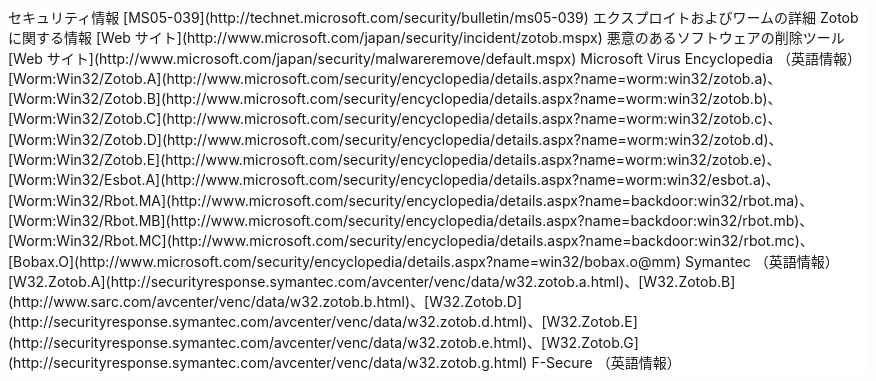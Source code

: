 <td style="border:1px solid black;">
セキュリティ情報
</td>
<td style="border:1px solid black;">
[MS05-039](http://technet.microsoft.com/security/bulletin/ms05-039)
</td>
</tr>
<tr>
<th colspan="2">
エクスプロイトおよびワームの詳細
</th>
</tr>
<tr>
<td style="border:1px solid black;">
Zotob に関する情報
</td>
<td style="border:1px solid black;">
[Web サイト](http://www.microsoft.com/japan/security/incident/zotob.mspx)
</td>
</tr>
<tr class="alternateRow">
<td style="border:1px solid black;">
悪意のあるソフトウェアの削除ツール
</td>
<td style="border:1px solid black;">
[Web サイト](http://www.microsoft.com/japan/security/malwareremove/default.mspx)
</td>
</tr>
<tr>
<td style="border:1px solid black;">
Microsoft Virus Encyclopedia （英語情報）
</td>
<td style="border:1px solid black;">
[Worm:Win32/Zotob.A](http://www.microsoft.com/security/encyclopedia/details.aspx?name=worm:win32/zotob.a)、[Worm:Win32/Zotob.B](http://www.microsoft.com/security/encyclopedia/details.aspx?name=worm:win32/zotob.b)、[Worm:Win32/Zotob.C](http://www.microsoft.com/security/encyclopedia/details.aspx?name=worm:win32/zotob.c)、[Worm:Win32/Zotob.D](http://www.microsoft.com/security/encyclopedia/details.aspx?name=worm:win32/zotob.d)、  
[Worm:Win32/Zotob.E](http://www.microsoft.com/security/encyclopedia/details.aspx?name=worm:win32/zotob.e)、[Worm:Win32/Esbot.A](http://www.microsoft.com/security/encyclopedia/details.aspx?name=worm:win32/esbot.a)、[Worm:Win32/Rbot.MA](http://www.microsoft.com/security/encyclopedia/details.aspx?name=backdoor:win32/rbot.ma)、[Worm:Win32/Rbot.MB](http://www.microsoft.com/security/encyclopedia/details.aspx?name=backdoor:win32/rbot.mb)、  
[Worm:Win32/Rbot.MC](http://www.microsoft.com/security/encyclopedia/details.aspx?name=backdoor:win32/rbot.mc)、[Bobax.O](http://www.microsoft.com/security/encyclopedia/details.aspx?name=win32/bobax.o@mm)
</td>
</tr>
<tr class="alternateRow">
<td style="border:1px solid black;">
Symantec （英語情報）
</td>
<td style="border:1px solid black;">
[W32.Zotob.A](http://securityresponse.symantec.com/avcenter/venc/data/w32.zotob.a.html)、[W32.Zotob.B](http://www.sarc.com/avcenter/venc/data/w32.zotob.b.html)、[W32.Zotob.D](http://securityresponse.symantec.com/avcenter/venc/data/w32.zotob.d.html)、[W32.Zotob.E](http://securityresponse.symantec.com/avcenter/venc/data/w32.zotob.e.html)、[W32.Zotob.G](http://securityresponse.symantec.com/avcenter/venc/data/w32.zotob.g.html)
</td>
</tr>
<tr>
<td style="border:1px solid black;">
F-Secure （英語情報）
</td>
